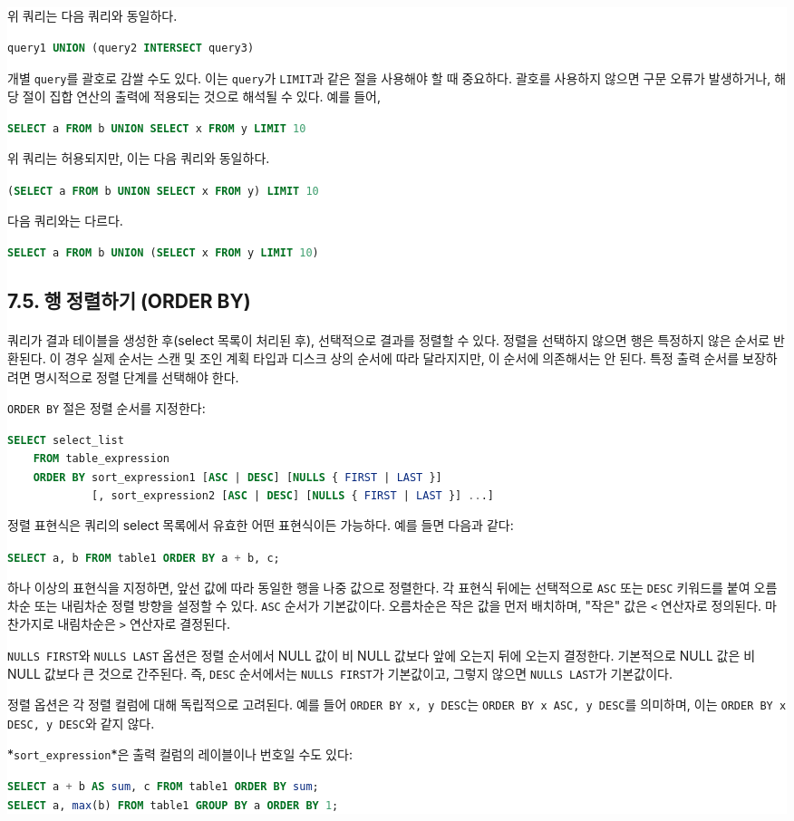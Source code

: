 위 쿼리는 다음 쿼리와 동일하다.

```sql
query1 UNION (query2 INTERSECT query3)
```

개별 `query`를 괄호로 감쌀 수도 있다. 이는 `query`가 `LIMIT`과 같은 절을 사용해야 할 때 중요하다. 괄호를 사용하지 않으면 구문 오류가 발생하거나, 해당 절이 집합 연산의 출력에 적용되는 것으로 해석될 수 있다. 예를 들어,

```sql
SELECT a FROM b UNION SELECT x FROM y LIMIT 10
```

위 쿼리는 허용되지만, 이는 다음 쿼리와 동일하다.

```sql
(SELECT a FROM b UNION SELECT x FROM y) LIMIT 10
```

다음 쿼리와는 다르다.

```sql
SELECT a FROM b UNION (SELECT x FROM y LIMIT 10)
```

## 7.5. 행 정렬하기 (ORDER BY)

쿼리가 결과 테이블을 생성한 후(select 목록이 처리된 후), 선택적으로 결과를 정렬할 수 있다. 정렬을 선택하지 않으면 행은 특정하지 않은 순서로 반환된다. 이 경우 실제 순서는 스캔 및 조인 계획 타입과 디스크 상의 순서에 따라 달라지지만, 이 순서에 의존해서는 안 된다. 특정 출력 순서를 보장하려면 명시적으로 정렬 단계를 선택해야 한다.

`ORDER BY` 절은 정렬 순서를 지정한다:

```sql
SELECT select_list
    FROM table_expression
    ORDER BY sort_expression1 [ASC | DESC] [NULLS { FIRST | LAST }]
             [, sort_expression2 [ASC | DESC] [NULLS { FIRST | LAST }] ...]
```

정렬 표현식은 쿼리의 select 목록에서 유효한 어떤 표현식이든 가능하다. 예를 들면 다음과 같다:

```sql
SELECT a, b FROM table1 ORDER BY a + b, c;
```

하나 이상의 표현식을 지정하면, 앞선 값에 따라 동일한 행을 나중 값으로 정렬한다. 각 표현식 뒤에는 선택적으로 `ASC` 또는 `DESC` 키워드를 붙여 오름차순 또는 내림차순 정렬 방향을 설정할 수 있다. `ASC` 순서가 기본값이다. 오름차순은 작은 값을 먼저 배치하며, "작은" 값은 `<` 연산자로 정의된다. 마찬가지로 내림차순은 `>` 연산자로 결정된다.

`NULLS FIRST`와 `NULLS LAST` 옵션은 정렬 순서에서 NULL 값이 비 NULL 값보다 앞에 오는지 뒤에 오는지 결정한다. 기본적으로 NULL 값은 비 NULL 값보다 큰 것으로 간주된다. 즉, `DESC` 순서에서는 `NULLS FIRST`가 기본값이고, 그렇지 않으면 `NULLS LAST`가 기본값이다.

정렬 옵션은 각 정렬 컬럼에 대해 독립적으로 고려된다. 예를 들어 `ORDER BY x, y DESC`는 `ORDER BY x ASC, y DESC`를 의미하며, 이는 `ORDER BY x DESC, y DESC`와 같지 않다.

*`sort_expression`*은 출력 컬럼의 레이블이나 번호일 수도 있다:

```sql
SELECT a + b AS sum, c FROM table1 ORDER BY sum;
SELECT a, max(b) FROM table1 GROUP BY a ORDER BY 1;
```
